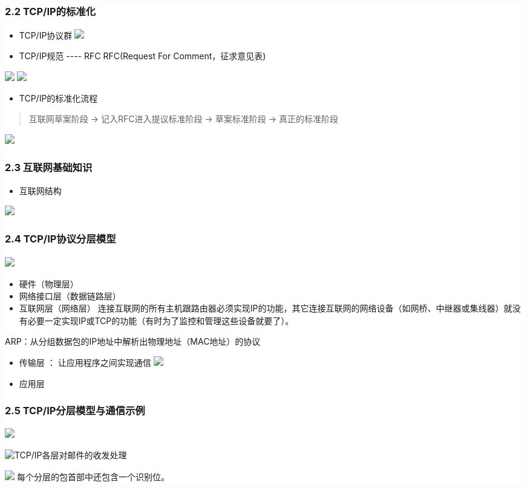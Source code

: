 

### 2.2 TCP/IP的标准化

- TCP/IP协议群
  ![](http://images.andyron.com/2018/ar2018067.jpg)

- TCP/IP规范  ----  RFC
  RFC(Request For Comment，征求意见表)  

![](http://images.andyron.com/2018/ar2018068.jpg)
![](http://images.andyron.com/2018/ar2018069.jpg)

- TCP/IP的标准化流程

> 互联网草案阶段 -> 记入RFC进入提议标准阶段 -> 草案标准阶段 -> 真正的标准阶段 

![](http://images.andyron.com/2018/ar2018070.jpg)


### 2.3 互联网基础知识

- 互联网结构

![](http://images.andyron.com/2018/ar2018071.jpg)


### 2.4 TCP/IP协议分层模型

![](http://images.andyron.com/2018/ar2018072.jpg)

- 硬件（物理层）
- 网络接口层（数据链路层）
- 互联网层（网络层）
  连接互联网的所有主机跟路由器必须实现IP的功能，其它连接互联网的网络设备（如网桥、中继器或集线器）就没有必要一定实现IP或TCP的功能（有时为了监控和管理这些设备就要了）。  

ARP：从分组数据包的IP地址中解析出物理地址（MAC地址）的协议

- 传输层 ： 让应用程序之间实现通信
  ![](http://images.andyron.com/2018/ar2018073.jpg)

- 应用层


### 2.5 TCP/IP分层模型与通信示例

![](http://images.andyron.com/2018/ar2018074.jpg)  


![TCP/IP各层对邮件的收发处理](http://images.andyron.com/2018/ar2018075.jpg)  


![](http://images.andyron.com/2018/ar2018076.jpg)
每个分层的包首部中还包含一个识别位。
